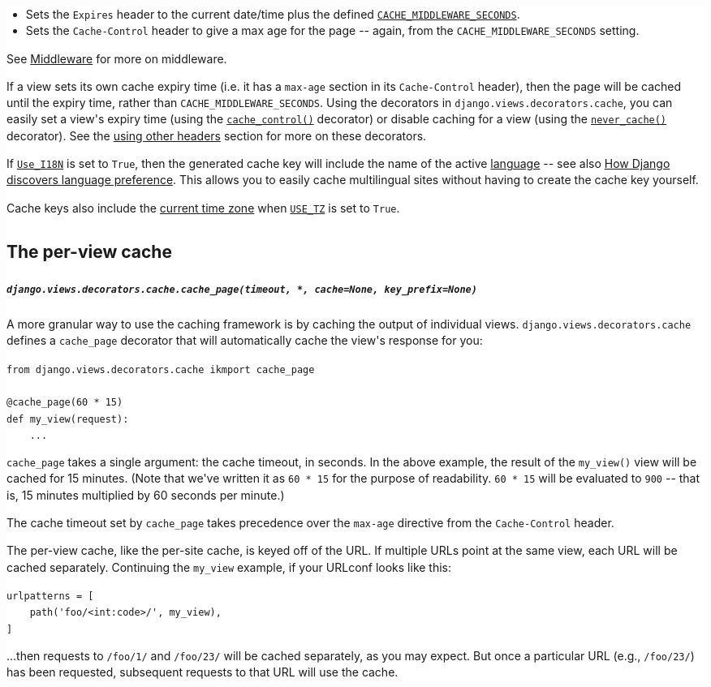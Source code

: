 * Sets the `Expires` header to the current date/time plus the defined [`CACHE_MIDDLEWARE_SECONDS`](https://docs.djangoproject.com/en/4.0/ref/settings/#std:setting-CACHE_MIDDLEWARE_SECONDS).
* Sets the `Cache-Control` header to give a max age for the page -- again, from the `CACHE_MIDDLEWARE_SECONDS` setting.

See [Middleware](https://github.com/AndrewSRea/My_Learning_Port_II/tree/main/Django/Django_Docs/Handling_HTTP_Requests/Middleware#middleware) for more on middleware.

If a view sets its own cache expiry time (i.e. it has a `max-age` section in its `Cache-Control` header), then the page will be cached until the expiry time, rather than `CACHE_MIDDLEWARE_SECONDS`. Using the decorators in `django.views.decorators.cache`, you can easily set a view's expiry time (using the [`cache_control()`](https://docs.djangoproject.com/en/4.0/topics/http/decorators/#django.views.decorators.cache.cache_control) decorator) or disable caching for a view (using the [`never_cache()`](https://docs.djangoproject.com/en/4.0/topics/http/decorators/#django.views.decorators.cache.never_cache) decorator). See the [using other headers]() section for more on these decorators. 

If [`Use_I18N`](https://docs.djangoproject.com/en/4.0/ref/settings/#std:setting-USE_I18N) is set to `True`, then the generated cache key will include the name of the active [language](https://docs.djangoproject.com/en/4.0/topics/i18n/#term-language-code) -- see also [How Django discovers language preference](https://docs.djangoproject.com/en/4.0/topics/i18n/translation/#how-django-discovers-language-preference). This allows you to easily cache multilingual sites without having to create the cache key yourself.

Cache keys also include the [current time zone](https://docs.djangoproject.com/en/4.0/topics/i18n/timezones/#default-current-time-zone) when [`USE_TZ`](https://docs.djangoproject.com/en/4.0/ref/settings/#std:setting-USE_TZ) is set to `True`.

## The per-view cache

##### `django.views.decorators.cache.cache_page(timeout, *, cache=None, key_prefix=None)`

A more granular way to use the caching framework is by caching the output of individual views. `django.views.decorators.cache` defines a `cache_page` decorator that will automatically cache the view's response for you:
```
from django.views.decorators.cache ikmport cache_page

@cache_page(60 * 15)
def my_view(request):
    ...
```
`cache_page` takes a single argument: the cache timeout, in seconds. In the above example, the result of the `my_view()` view will be cached for 15 minutes. (Note that we've written it as `60 * 15` for the purpose of readability. `60 * 15` will be evaluated to `900` -- that is, 15 minutes multiplied by 60 seconds per minute.)

The cache timeout set by `cache_page` takes precedence over the `max-age` directive from the `Cache-Control` header.

The per-view cache, like the per-site cache, is keyed off of the URL. If multiple URLs point at the same view, each URL will be cached separately. Continuing the `my_view` example, if your URLconf looks like this:
```
urlpatterns = [
    path('foo/<int:code>/', my_view),
]
```
...then requests to `/foo/1/` and `/foo/23/` will be cached separately, as you may expect. But once a particular URL (e.g., `/foo/23/`) has been requested, subsequent requests to that URL will use the cache.
